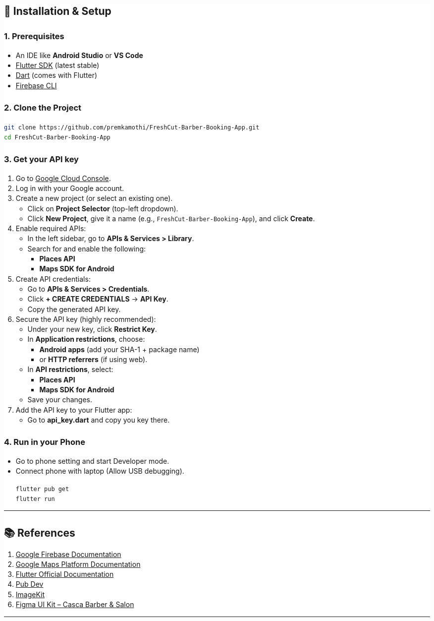 
## 🚀 Installation & Setup

### 1. Prerequisites
- An IDE like **Android Studio** or **VS Code**
- [Flutter SDK](https://docs.flutter.dev/get-started/install) (latest stable)
- [Dart](https://dart.dev/get-dart) (comes with Flutter)
- [Firebase CLI](https://firebase.google.com/docs/cli)



### 2. Clone the Project
```bash
git clone https://github.com/premkamothi/FreshCut-Barber-Booking-App.git
cd FreshCut-Barber-Booking-App
```
### 3. Get your API key

1. Go to [Google Cloud Console](https://console.cloud.google.com/).
2. Log in with your Google account.
3. Create a new project (or select an existing one).
    - Click on **Project Selector** (top-left dropdown).
    - Click **New Project**, give it a name (e.g., `FreshCut-Barber-Booking-App`), and click **Create**.
4. Enable required APIs:
    - In the left sidebar, go to **APIs & Services > Library**.
    - Search for and enable the following:
        - **Places API**
        - **Maps SDK for Android**
5. Create API credentials:
    - Go to **APIs & Services > Credentials**.
    - Click **+ CREATE CREDENTIALS** → **API Key**.
    - Copy the generated API key.
6. Secure the API key (highly recommended):
    - Under your new key, click **Restrict Key**.
    - In **Application restrictions**, choose:
        - **Android apps** (add your SHA-1 + package name)
        - or **HTTP referrers** (if using web).
    - In **API restrictions**, select:
        - **Places API**
        - **Maps SDK for Android**
    - Save your changes.
7. Add the API key to your Flutter app:
    - Go to **api_key.dart** and copy you key there.

### 4. Run in your Phone
- Go to phone setting and start Developer mode.
- Connect phone with laptop (Allow USB debugging).
  ```bash
  flutter pub get
  flutter run
  ```
---
## 📚 References
1. [Google Firebase Documentation](https://firebase.google.com/docs)
2. [Google Maps Platform Documentation](https://developers.google.com/maps)
3. [Flutter Official Documentation](https://docs.flutter.dev)
4. [Pub Dev](https://pub.dev/)
5. [ImageKit](https://imagekit.io/)
6. [Figma UI Kit – Casca Barber & Salon](https://www.figma.com/design/EEhKdohmQQZ04oihq5ADLO/Casca--Barber---Salon-App-UI-Kit--Preview-?node-id=1227-180&t=2oFxIEyOhJGtIrbX-0)

---